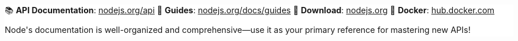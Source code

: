 📚 **API Documentation**: [nodejs.org/api](https://nodejs.org/api)
📖 **Guides**: [nodejs.org/docs/guides](https://nodejs.org/docs/guides)
💾 **Download**: [nodejs.org](https://nodejs.org)
🐳 **Docker**: [hub.docker.com](https://hub.docker.com)

Node's documentation is well-organized and comprehensive—use it as your primary reference for mastering new APIs!
